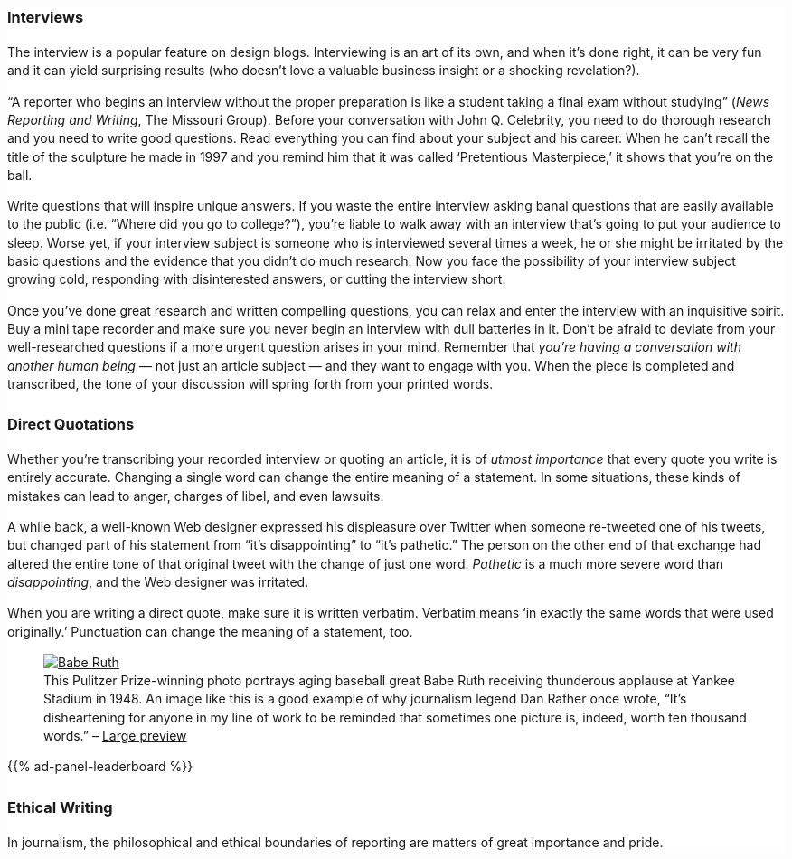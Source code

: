 ### Interviews

The interview is a popular feature on design blogs. Interviewing is an art of its own, and when it’s done right, it can be very fun and it can yield surprising results (who doesn’t love a valuable business insight or a shocking revelation?).

“A reporter who begins an interview without the proper preparation is like a student taking a final exam without studying” (*News Reporting and Writing*, The Missouri Group). Before your conversation with John Q. Celebrity, you need to do thorough research and you need to write good questions. Read everything you can find about your subject and his career. When he can’t recall the title of the sculpture he made in 1997 and you remind him that it was called ‘Pretentious Masterpiece,’ it shows that you’re on the ball.

Write questions that will inspire unique answers. If you waste the entire interview asking banal questions that are easily available to the public (i.e. “Where did you go to college?”), you’re liable to walk away with an interview that’s going to put your audience to sleep. Worse yet, if your interview subject is someone who is interviewed several times a week, he or she might be irritated by the basic questions and the evidence that you didn’t do much research. Now you face the possibility of your interview subject growing cold, responding with disinterested answers, or cutting the interview short.

Once you’ve done great research and written compelling questions, you can relax and enter the interview with an inquisitive spirit. Buy a mini tape recorder and make sure you never begin an interview with dull batteries in it. Don’t be afraid to deviate from your well-researched questions if a more urgent question arises in your mind. Remember that *you’re having a conversation with another human being* &mdash; not just an article subject &mdash; and they want to engage with you. When the piece is completed and transcribed, the tone of your discussion will spring forth from your printed words.

### Direct Quotations

Whether you’re transcribing your recorded interview or quoting an article, it is of *utmost importance* that every quote you write is entirely accurate. Changing a single word can change the entire meaning of a statement. In some situations, these kinds of mistakes can lead to anger, charges of libel, and even lawsuits.

A while back, a well-known Web designer expressed his displeasure over Twitter when someone re-tweeted one of his tweets, but changed part of his statement from “it’s disappointing” to “it’s pathetic.” The person on the other end of that exchange had altered the entire tone of that original tweet with the change of just one word. *Pathetic* is a much more severe word than *disappointing*, and the Web designer was irritated.

When you are writing a direct quote, make sure it is written verbatim. Verbatim means ‘in exactly the same words that were used originally.’ Punctuation can change the meaning of a statement, too.

<figure><a href="https://archive.smashing.media/assets/344dbf88-fdf9-42bb-adb4-46f01eedd629/c2014a6b-3871-43ad-bbd1-ab7c1be3e90f/babe.jpg"><img loading="lazy" decoding="async"  loading="lazy" decoding="async" class="41347" title="Babe Ruth" src="https://archive.smashing.media/assets/344dbf88-fdf9-42bb-adb4-46f01eedd629/c2014a6b-3871-43ad-bbd1-ab7c1be3e90f/babe.jpg" alt="Babe Ruth" width="500" height="393" /></a><figcaption>This Pulitzer Prize-winning photo portrays aging baseball great Babe Ruth receiving thunderous applause at Yankee Stadium in 1948. An image like this is a good example of why journalism legend Dan Rather once wrote, “It’s disheartening for anyone in my line of work to be reminded that sometimes one picture is, indeed, worth ten thousand words.” &ndash;
<a href="https://archive.smashing.media/assets/344dbf88-fdf9-42bb-adb4-46f01eedd629/c2014a6b-3871-43ad-bbd1-ab7c1be3e90f/babe.jpg">Large preview</a></figcaption></figure>

{{% ad-panel-leaderboard %}}

### Ethical Writing

In journalism, the philosophical and ethical boundaries of reporting are matters of great importance and pride.
